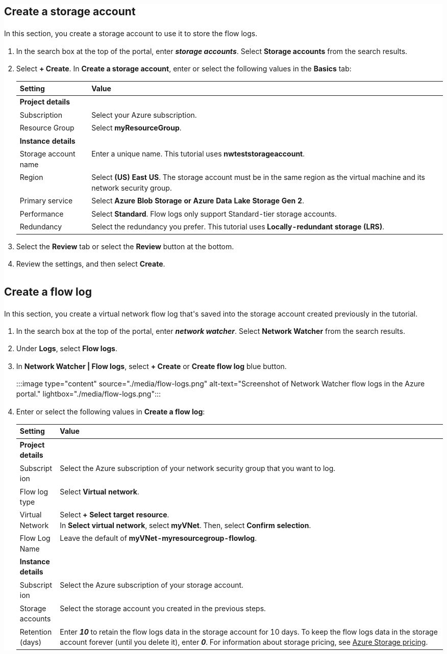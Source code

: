 ## Create a storage account

In this section, you create a storage account to use it to store the flow logs.

1. In the search box at the top of the portal, enter ***storage accounts***. Select **Storage accounts** from the search results.

1. Select **+ Create**. In **Create a storage account**, enter or select the following values in the **Basics** tab:

    | Setting | Value |
    | --- | --- |
    | **Project details** |  |
    | Subscription | Select your Azure subscription. |
    | Resource Group | Select **myResourceGroup**. |
    | **Instance details** |  |
    | Storage account name | Enter a unique name. This tutorial uses **nwteststorageaccount**. |
    | Region | Select **(US) East US**. The storage account must be in the same region as the virtual machine and its network security group. |
    | Primary service | Select **Azure Blob Storage or Azure Data Lake Storage Gen 2**. |
    | Performance | Select **Standard**. Flow logs only support Standard-tier storage accounts. |
    | Redundancy | Select the redundancy you prefer. This tutorial uses **Locally-redundant storage (LRS)**. |

1. Select the **Review** tab or select the **Review** button at the bottom.

1. Review the settings, and then select **Create**.

## Create a flow log

In this section, you create a virtual network flow log that's saved into the storage account created previously in the tutorial.

1. In the search box at the top of the portal, enter ***network watcher***. Select **Network Watcher** from the search results.

1. Under **Logs**, select **Flow logs**.

1. In **Network Watcher | Flow logs**, select **+ Create** or **Create flow log** blue button.

    :::image type="content" source="./media/flow-logs.png" alt-text="Screenshot of Network Watcher flow logs in the Azure portal." lightbox="./media/flow-logs.png":::

1. Enter or select the following values in **Create a flow log**:

    | Setting | Value |
    | ------- | ----- |
    | **Project details** |   |
    | Subscription | Select the Azure subscription of your network security group that you want to log. |
    | Flow log type | Select **Virtual network**. |
    | Virtual Network | Select **+ Select target resource**. <br> In **Select virtual network**, select **myVNet**. Then, select **Confirm selection**. |
    | Flow Log Name | Leave the default of **myVNet-myresourcegroup-flowlog**. |
    | **Instance details** |   |
    | Subscription | Select the Azure subscription of your storage account. |
    | Storage accounts | Select the storage account you created in the previous steps. |
    | Retention (days) | Enter ***10*** to retain the flow logs data in the storage account for 10 days. To keep the flow logs data in the storage account forever (until you delete it), enter ***0***. For information about storage pricing, see [Azure Storage pricing](https://azure.microsoft.com/pricing/details/storage/). |
